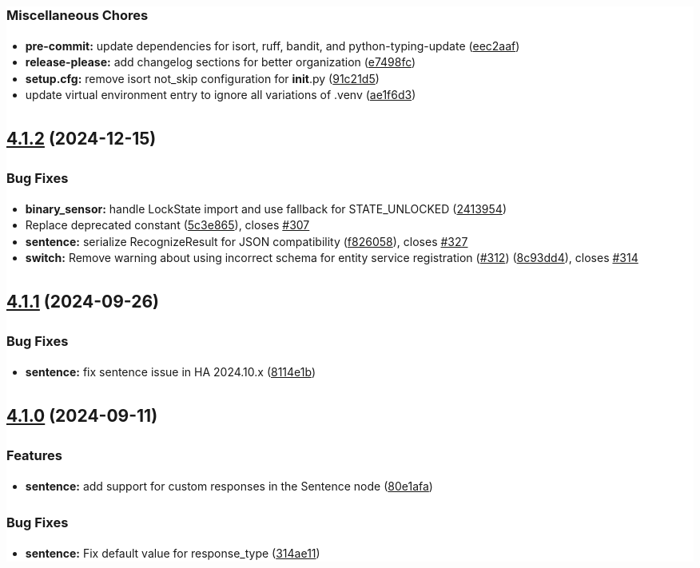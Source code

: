
### Miscellaneous Chores

* **pre-commit:** update dependencies for isort, ruff, bandit, and python-typing-update ([eec2aaf](https://github.com/zachowj/hass-node-red/commit/eec2aaffa65f3bb6538ecab0274bc4f62bb6d8bb))
* **release-please:** add changelog sections for better organization ([e7498fc](https://github.com/zachowj/hass-node-red/commit/e7498fc3b3a4fedd3ddf820393e35ba89708916a))
* **setup.cfg:** remove isort not_skip configuration for __init__.py ([91c21d5](https://github.com/zachowj/hass-node-red/commit/91c21d5af7734233ca36dc135359f57af21f1e81))
* update virtual environment entry to ignore all variations of .venv ([ae1f6d3](https://github.com/zachowj/hass-node-red/commit/ae1f6d3cc07c9cea4d04a63c31ddabdc09efb263))

## [4.1.2](https://github.com/zachowj/hass-node-red/compare/v4.1.1...v4.1.2) (2024-12-15)


### Bug Fixes

* **binary_sensor:** handle LockState import and use fallback for STATE_UNLOCKED ([2413954](https://github.com/zachowj/hass-node-red/commit/2413954fbc426c4fa537d83b6100d342dfeba46f))
* Replace deprecated constant ([5c3e865](https://github.com/zachowj/hass-node-red/commit/5c3e865cb344fb06f5c543886c3e91820ec61177)), closes [#307](https://github.com/zachowj/hass-node-red/issues/307)
* **sentence:** serialize RecognizeResult for JSON compatibility ([f826058](https://github.com/zachowj/hass-node-red/commit/f826058eb43c17f816e8b12670b129d81ca2f8f5)), closes [#327](https://github.com/zachowj/hass-node-red/issues/327)
* **switch:** Remove warning about using incorrect schema for entity service registration ([#312](https://github.com/zachowj/hass-node-red/issues/312)) ([8c93dd4](https://github.com/zachowj/hass-node-red/commit/8c93dd4f2b132f98bb2688867e6f0b6f8eee668e)), closes [#314](https://github.com/zachowj/hass-node-red/issues/314)

## [4.1.1](https://github.com/zachowj/hass-node-red/compare/v4.1.0...v4.1.1) (2024-09-26)


### Bug Fixes

* **sentence:** fix sentence issue in HA 2024.10.x ([8114e1b](https://github.com/zachowj/hass-node-red/commit/8114e1b7d18517f3beaf4d2c6e104b520f4a5394))

## [4.1.0](https://github.com/zachowj/hass-node-red/compare/v4.0.2...v4.1.0) (2024-09-11)


### Features

* **sentence:** add support for custom responses in the Sentence node ([80e1afa](https://github.com/zachowj/hass-node-red/commit/80e1afa00ee95c36016d1bb154a7e858eb546dd3))


### Bug Fixes

* **sentence:** Fix default value for response_type ([314ae11](https://github.com/zachowj/hass-node-red/commit/314ae119da80f10782fe9dcf9074ceb47483d57c))
